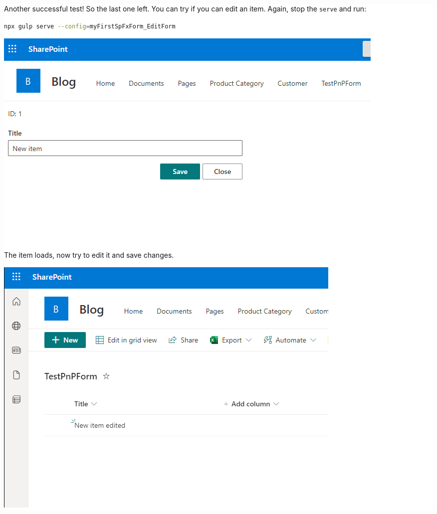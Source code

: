 Another successful test! So the last one left. You can try if you can edit an item. Again, stop the `serve` and run:

```bash
npx gulp serve --config=myFirstSpFxForm_EditForm
```

![Edit form](images/edit_item.png#center)

The item loads, now try to edit it and save changes.

![Edited list item](images/edited_item.png#center)
